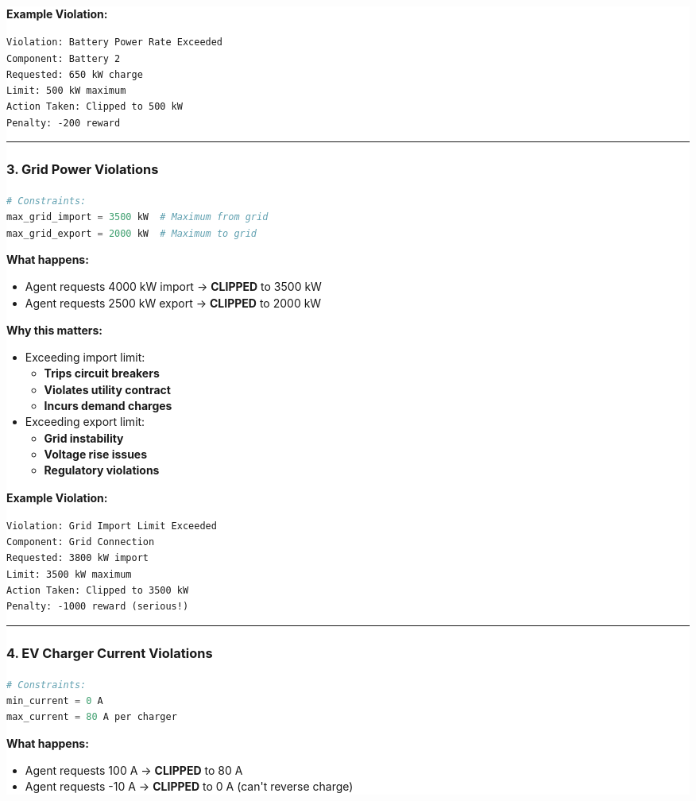 **Example Violation:**
```
Violation: Battery Power Rate Exceeded
Component: Battery 2
Requested: 650 kW charge
Limit: 500 kW maximum
Action Taken: Clipped to 500 kW
Penalty: -200 reward
```

---

### **3. Grid Power Violations**
```python
# Constraints:
max_grid_import = 3500 kW  # Maximum from grid
max_grid_export = 2000 kW  # Maximum to grid
```

**What happens:**
- Agent requests 4000 kW import → **CLIPPED** to 3500 kW
- Agent requests 2500 kW export → **CLIPPED** to 2000 kW

**Why this matters:**
- Exceeding import limit:
  - **Trips circuit breakers**
  - **Violates utility contract**
  - **Incurs demand charges**
- Exceeding export limit:
  - **Grid instability**
  - **Voltage rise issues**
  - **Regulatory violations**

**Example Violation:**
```
Violation: Grid Import Limit Exceeded
Component: Grid Connection
Requested: 3800 kW import
Limit: 3500 kW maximum
Action Taken: Clipped to 3500 kW
Penalty: -1000 reward (serious!)
```

---

### **4. EV Charger Current Violations**
```python
# Constraints:
min_current = 0 A
max_current = 80 A per charger
```

**What happens:**
- Agent requests 100 A → **CLIPPED** to 80 A
- Agent requests -10 A → **CLIPPED** to 0 A (can't reverse charge)
